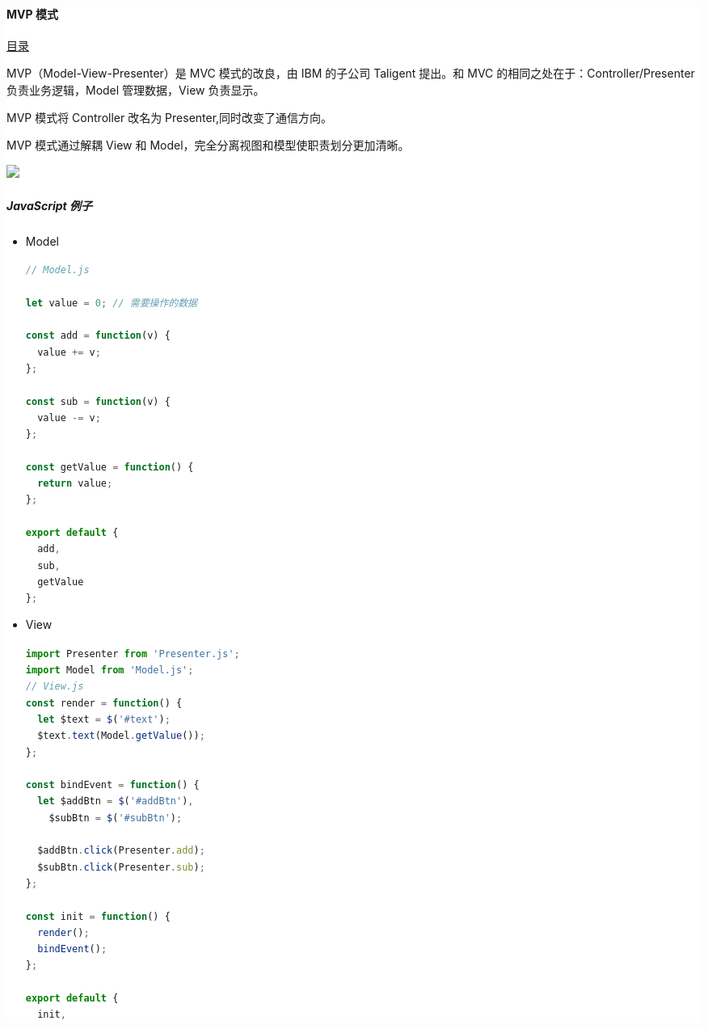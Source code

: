 #### MVP 模式

[目录](#TOC)

MVP（Model-View-Presenter）是 MVC 模式的改良，由 IBM 的子公司 Taligent 提出。和 MVC 的相同之处在于：Controller/Presenter 负责业务逻辑，Model 管理数据，View 负责显示。

MVP 模式将 Controller 改名为 Presenter,同时改变了通信方向。

MVP 模式通过解耦 View 和 Model，完全分离视图和模型使职责划分更加清晰。

![](https://upload-images.jianshu.io/upload_images/7792544-41377786e70e14c4.png?imageMogr2/auto-orient/strip%7CimageView2/2/w/472/format/webp)

##### JavaScript 例子

- Model

  ```js
  // Model.js

  let value = 0; // 需要操作的数据

  const add = function(v) {
    value += v;
  };

  const sub = function(v) {
    value -= v;
  };

  const getValue = function() {
    return value;
  };

  export default {
    add,
    sub,
    getValue
  };
  ```

* View

  ```js
  import Presenter from 'Presenter.js';
  import Model from 'Model.js';
  // View.js
  const render = function() {
    let $text = $('#text');
    $text.text(Model.getValue());
  };

  const bindEvent = function() {
    let $addBtn = $('#addBtn'),
      $subBtn = $('#subBtn');

    $addBtn.click(Presenter.add);
    $subBtn.click(Presenter.sub);
  };

  const init = function() {
    render();
    bindEvent();
  };

  export default {
    init,
  ```
